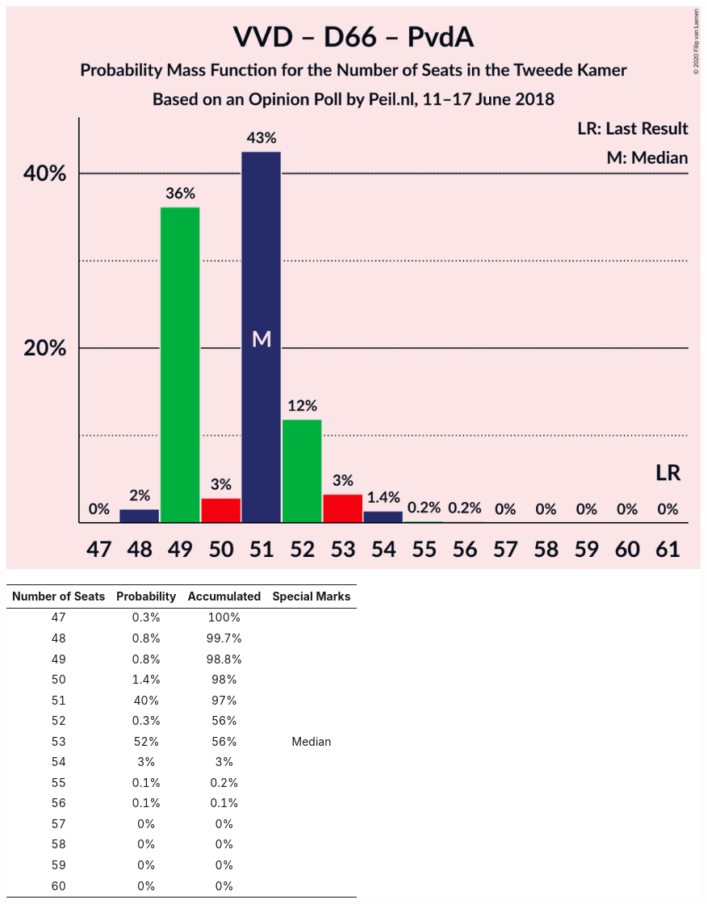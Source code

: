 ![Graph with seats probability mass function not yet produced](2018-06-17-Peilnl-coalitions-seats-pmf-vvd–d66–pvda.png "Seats Probability Mass Function")

| Number of Seats | Probability | Accumulated | Special Marks |
|:---------------:|:-----------:|:-----------:|:-------------:|
| 47 | 0.3% | 100% |  |
| 48 | 0.8% | 99.7% |  |
| 49 | 0.8% | 98.8% |  |
| 50 | 1.4% | 98% |  |
| 51 | 40% | 97% |  |
| 52 | 0.3% | 56% |  |
| 53 | 52% | 56% | Median |
| 54 | 3% | 3% |  |
| 55 | 0.1% | 0.2% |  |
| 56 | 0.1% | 0.1% |  |
| 57 | 0% | 0% |  |
| 58 | 0% | 0% |  |
| 59 | 0% | 0% |  |
| 60 | 0% | 0% |  |
